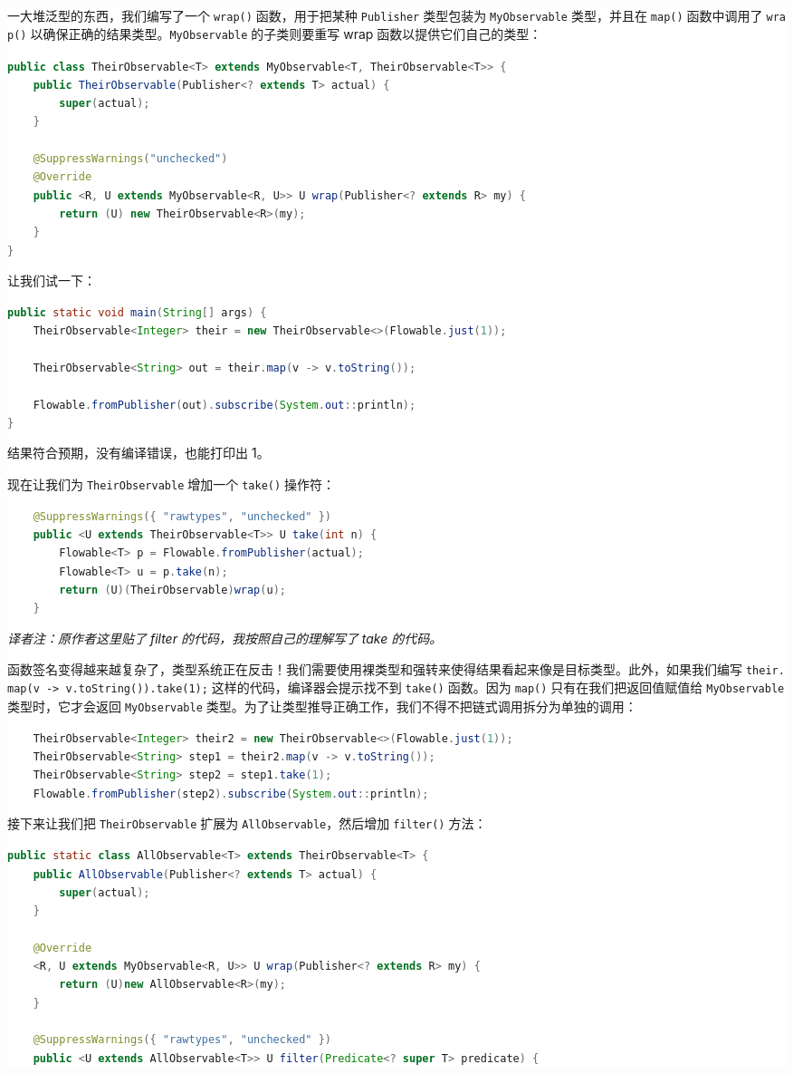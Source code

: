 一大堆泛型的东西，我们编写了一个 `wrap()` 函数，用于把某种 `Publisher` 类型包装为 `MyObservable` 类型，并且在 `map()` 函数中调用了 `wrap()` 以确保正确的结果类型。`MyObservable` 的子类则要重写 wrap 函数以提供它们自己的类型：

~~~ java
public class TheirObservable<T> extends MyObservable<T, TheirObservable<T>> {
    public TheirObservable(Publisher<? extends T> actual) {
        super(actual);
    }

    @SuppressWarnings("unchecked")
    @Override
    public <R, U extends MyObservable<R, U>> U wrap(Publisher<? extends R> my) {
        return (U) new TheirObservable<R>(my);
    }
}
~~~

让我们试一下：

~~~ java
public static void main(String[] args) {
    TheirObservable<Integer> their = new TheirObservable<>(Flowable.just(1));
    
    TheirObservable<String> out = their.map(v -> v.toString());

    Flowable.fromPublisher(out).subscribe(System.out::println);
}
~~~

结果符合预期，没有编译错误，也能打印出 1。

现在让我们为 `TheirObservable` 增加一个 `take()` 操作符：

~~~ java
    @SuppressWarnings({ "rawtypes", "unchecked" })
    public <U extends TheirObservable<T>> U take(int n) {
        Flowable<T> p = Flowable.fromPublisher(actual);
        Flowable<T> u = p.take(n);
        return (U)(TheirObservable)wrap(u);
    }
~~~

_译者注：原作者这里贴了 filter 的代码，我按照自己的理解写了 take 的代码。_

函数签名变得越来越复杂了，类型系统正在反击！我们需要使用裸类型和强转来使得结果看起来像是目标类型。此外，如果我们编写 `their.map(v -> v.toString()).take(1);` 这样的代码，编译器会提示找不到 `take()` 函数。因为 `map()` 只有在我们把返回值赋值给 `MyObservable` 类型时，它才会返回 `MyObservable` 类型。为了让类型推导正确工作，我们不得不把链式调用拆分为单独的调用：

~~~ java
    TheirObservable<Integer> their2 = new TheirObservable<>(Flowable.just(1));
    TheirObservable<String> step1 = their2.map(v -> v.toString());
    TheirObservable<String> step2 = step1.take(1);
    Flowable.fromPublisher(step2).subscribe(System.out::println);
~~~

接下来让我们把 `TheirObservable` 扩展为 `AllObservable`，然后增加 `filter()` 方法：

~~~ java
public static class AllObservable<T> extends TheirObservable<T> {
    public AllObservable(Publisher<? extends T> actual) {
        super(actual);
    }

    @Override
    <R, U extends MyObservable<R, U>> U wrap(Publisher<? extends R> my) {
        return (U)new AllObservable<R>(my);
    }
    
    @SuppressWarnings({ "rawtypes", "unchecked" })
    public <U extends AllObservable<T>> U filter(Predicate<? super T> predicate) {
~~~